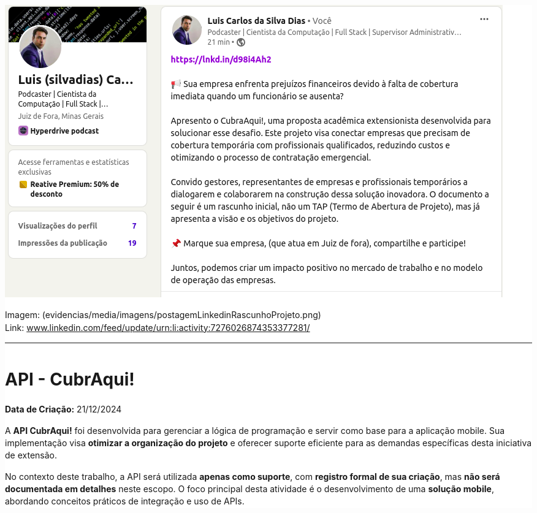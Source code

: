 [![Postagem no Linkedin](../../evidencias/media/imagens/postagemLinkedinRascunhoProjeto.png)](https://www.linkedin.com/feed/update/urn:li:activity:7276026874353377281/)  

Imagem: (evidencias/media/imagens/postagemLinkedinRascunhoProjeto.png)  
Link: www.linkedin.com/feed/update/urn:li:activity:7276026874353377281/

---

# API - CubrAqui!  
**Data de Criação:** 21/12/2024  

A **API CubrAqui!** foi desenvolvida para gerenciar a lógica de programação e servir como base para a aplicação mobile. Sua implementação visa **otimizar a organização do projeto** e oferecer suporte eficiente para as demandas específicas desta iniciativa de extensão.  

No contexto deste trabalho, a API será utilizada **apenas como suporte**, com **registro formal de sua criação**, mas **não será documentada em detalhes** neste escopo. O foco principal desta atividade é o desenvolvimento de uma **solução mobile**, abordando conceitos práticos de integração e uso de APIs.  
